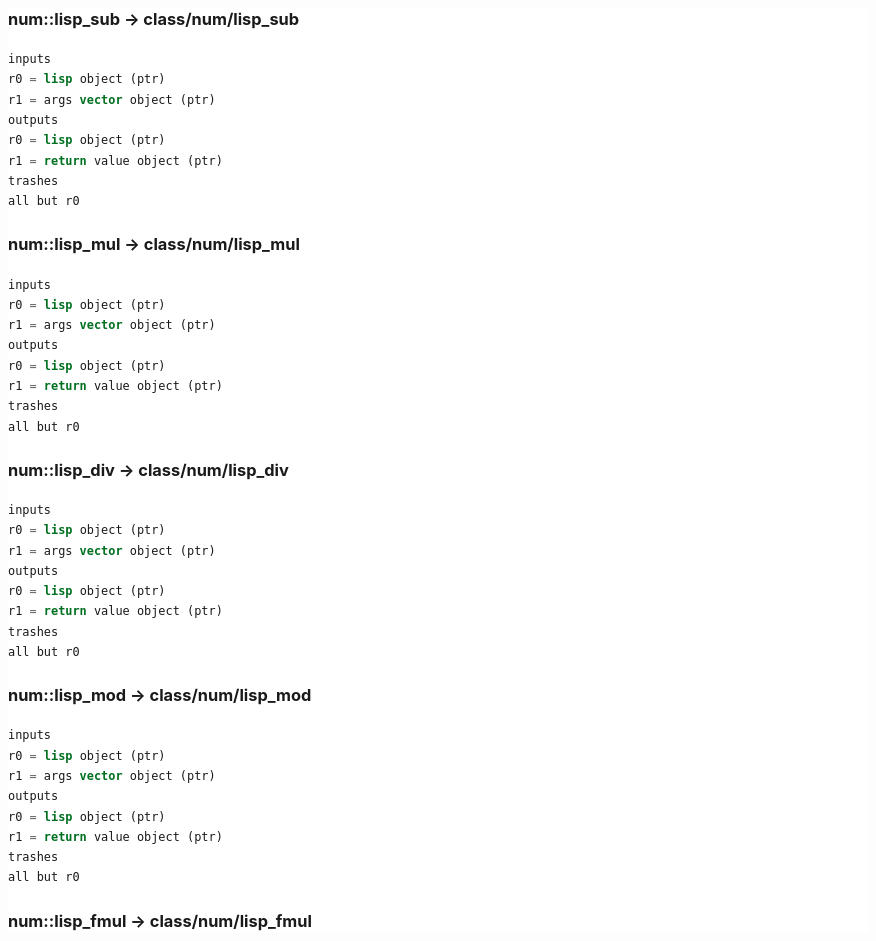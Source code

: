 ### num::lisp_sub -> class/num/lisp_sub

```lisp
inputs
r0 = lisp object (ptr)
r1 = args vector object (ptr)
outputs
r0 = lisp object (ptr)
r1 = return value object (ptr)
trashes
all but r0
```

### num::lisp_mul -> class/num/lisp_mul

```lisp
inputs
r0 = lisp object (ptr)
r1 = args vector object (ptr)
outputs
r0 = lisp object (ptr)
r1 = return value object (ptr)
trashes
all but r0
```

### num::lisp_div -> class/num/lisp_div

```lisp
inputs
r0 = lisp object (ptr)
r1 = args vector object (ptr)
outputs
r0 = lisp object (ptr)
r1 = return value object (ptr)
trashes
all but r0
```

### num::lisp_mod -> class/num/lisp_mod

```lisp
inputs
r0 = lisp object (ptr)
r1 = args vector object (ptr)
outputs
r0 = lisp object (ptr)
r1 = return value object (ptr)
trashes
all but r0
```

### num::lisp_fmul -> class/num/lisp_fmul

